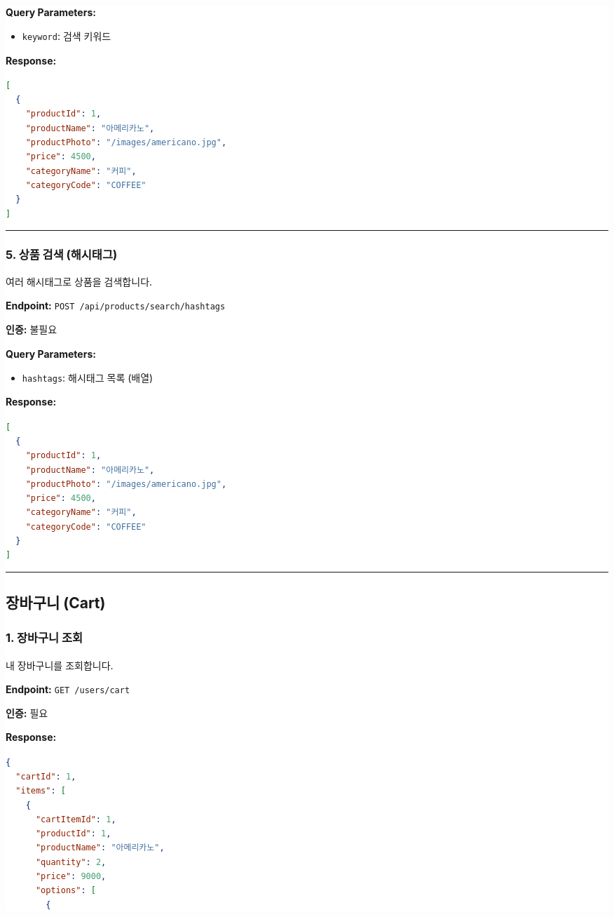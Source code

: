 **Query Parameters:**
- `keyword`: 검색 키워드

**Response:**
```json
[
  {
    "productId": 1,
    "productName": "아메리카노",
    "productPhoto": "/images/americano.jpg",
    "price": 4500,
    "categoryName": "커피",
    "categoryCode": "COFFEE"
  }
]
```

---

### 5. 상품 검색 (해시태그)
여러 해시태그로 상품을 검색합니다.

**Endpoint:** `POST /api/products/search/hashtags`

**인증:** 불필요

**Query Parameters:**
- `hashtags`: 해시태그 목록 (배열)

**Response:**
```json
[
  {
    "productId": 1,
    "productName": "아메리카노",
    "productPhoto": "/images/americano.jpg",
    "price": 4500,
    "categoryName": "커피",
    "categoryCode": "COFFEE"
  }
]
```

---

## 장바구니 (Cart)

### 1. 장바구니 조회
내 장바구니를 조회합니다.

**Endpoint:** `GET /users/cart`

**인증:** 필요

**Response:**
```json
{
  "cartId": 1,
  "items": [
    {
      "cartItemId": 1,
      "productId": 1,
      "productName": "아메리카노",
      "quantity": 2,
      "price": 9000,
      "options": [
        {
```